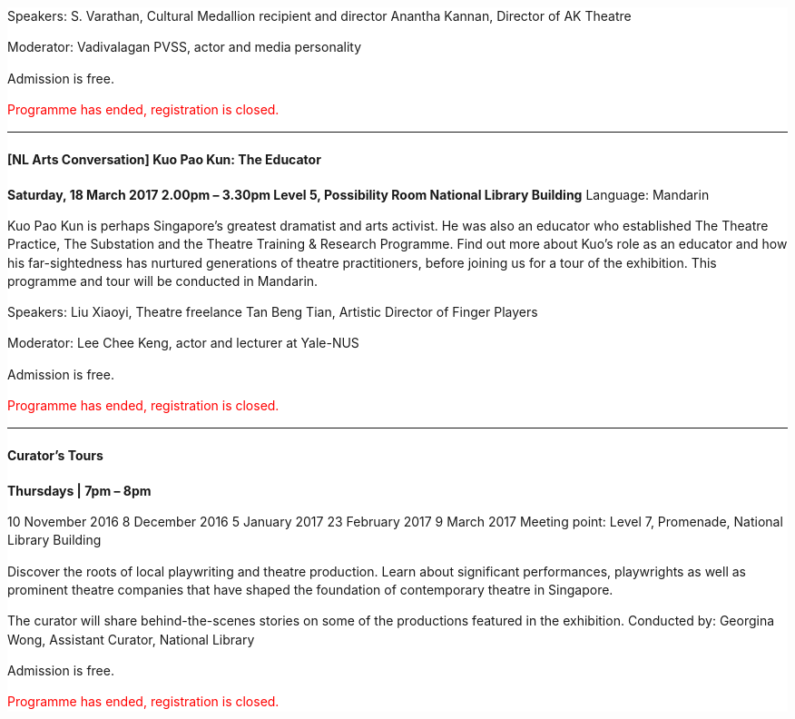 Speakers:
S. Varathan, Cultural Medallion recipient and director
Anantha Kannan, Director of AK Theatre

Moderator: Vadivalagan PVSS, actor and media personality

Admission is free.

<p style="color:red;">Programme has ended, registration is closed.</p>

<hr>

#### **[NL Arts Conversation] Kuo Pao Kun: The Educator**
**Saturday, 18 March 2017
2.00pm – 3.30pm
Level 5, Possibility Room
National Library Building**
Language: Mandarin

Kuo Pao Kun is perhaps Singapore’s greatest dramatist and arts activist. He was also an educator who established The Theatre Practice, The Substation and the Theatre Training & Research Programme. Find out more about Kuo’s role as an educator and how his far-sightedness has nurtured generations of theatre practitioners, before joining us for a tour of the exhibition. This programme and tour will be conducted in Mandarin.

Speakers:
Liu Xiaoyi, Theatre freelance
Tan Beng Tian, Artistic Director of Finger Players

Moderator: Lee Chee Keng, actor and lecturer at Yale-NUS

Admission is free.

<p style="color:red;">Programme has ended, registration is closed.</p>

<hr>

#### **Curator’s Tours**
<strong>Thursdays | 7pm – 8pm</strong>

10 November 2016
8 December 2016
5 January 2017
23 February 2017
9 March 2017
Meeting point: Level 7, Promenade, National Library Building

Discover the roots of local playwriting and theatre production. Learn about significant performances, playwrights as well as prominent theatre companies that have shaped the foundation of contemporary theatre in Singapore.

The curator will share behind-the-scenes stories on some of the productions featured in the exhibition. Conducted by: Georgina Wong, Assistant Curator, National Library

Admission is free.

<p style="color:red;">Programme has ended, registration is closed.</p>
